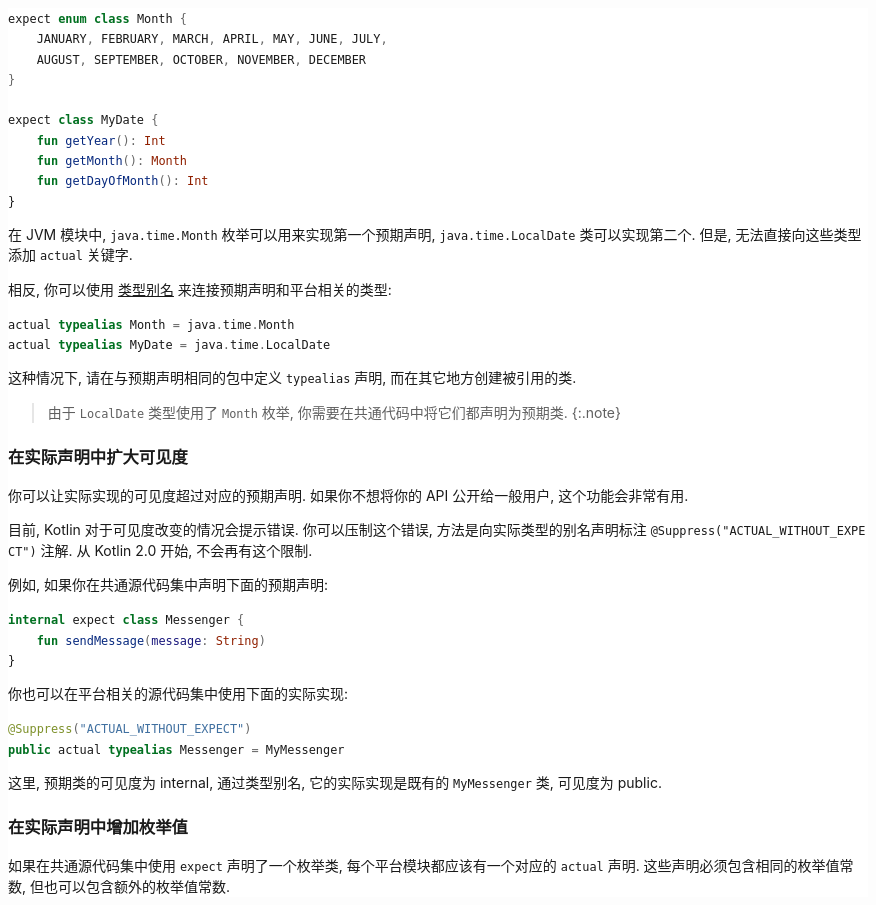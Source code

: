 ```kotlin
expect enum class Month {
    JANUARY, FEBRUARY, MARCH, APRIL, MAY, JUNE, JULY,
    AUGUST, SEPTEMBER, OCTOBER, NOVEMBER, DECEMBER
}

expect class MyDate {
    fun getYear(): Int
    fun getMonth(): Month
    fun getDayOfMonth(): Int
}
```

在 JVM 模块中, `java.time.Month` 枚举可以用来实现第一个预期声明, `java.time.LocalDate` 类可以实现第二个.
但是, 无法直接向这些类型添加 `actual` 关键字.

相反, 你可以使用 [类型别名](../type-aliases.html) 来连接预期声明和平台相关的类型:

```kotlin
actual typealias Month = java.time.Month
actual typealias MyDate = java.time.LocalDate
```

这种情况下, 请在与预期声明相同的包中定义 `typealias` 声明, 而在其它地方创建被引用的类.

> 由于 `LocalDate` 类型使用了 `Month` 枚举, 你需要在共通代码中将它们都声明为预期类.
{:.note}



### 在实际声明中扩大可见度

你可以让实际实现的可见度超过对应的预期声明.
如果你不想将你的 API 公开给一般用户, 这个功能会非常有用.

目前, Kotlin 对于可见度改变的情况会提示错误.
你可以压制这个错误, 方法是向实际类型的别名声明标注 `@Suppress("ACTUAL_WITHOUT_EXPECT")` 注解.
从 Kotlin 2.0 开始, 不会再有这个限制.

例如, 如果你在共通源代码集中声明下面的预期声明:

```kotlin
internal expect class Messenger {
    fun sendMessage(message: String)
}
```

你也可以在平台相关的源代码集中使用下面的实际实现:

```kotlin
@Suppress("ACTUAL_WITHOUT_EXPECT")
public actual typealias Messenger = MyMessenger
```

这里, 预期类的可见度为 internal, 通过类型别名, 它的实际实现是既有的 `MyMessenger` 类, 可见度为 public.

### 在实际声明中增加枚举值

如果在共通源代码集中使用 `expect` 声明了一个枚举类, 每个平台模块都应该有一个对应的 `actual` 声明.
这些声明必须包含相同的枚举值常数, 但也可以包含额外的枚举值常数.
